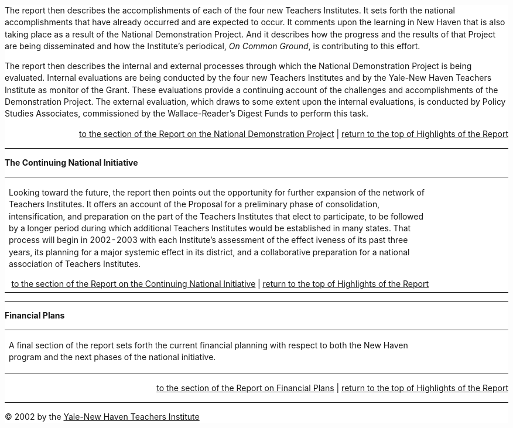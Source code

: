 <p>The report then describes the accomplishments of each of the four new Teachers Institutes. It sets forth the national accomplishments that have already occurred and are expected to occur. It comments upon the learning in New Haven that is also taking place as a result of the National Demonstration Project. And it describes how the progress and the results of that Project are being disseminated and how the Institute’s periodical, <i>On Common Ground</i>, is contributing to this effort.
</p>
<p>The report then describes the internal and external processes through which the National Demonstration Project is being evaluated. Internal evaluations are being conducted by the four new Teachers Institutes and by the Yale-New Haven Teachers Institute as monitor of the Grant. These evaluations provide a continuing account of the challenges and accomplishments of the Demonstration Project. The external evaluation, which draws to some extent upon the internal evaluations, is conducted by Policy Studies 
Associates, commissioned by the Wallace-Reader’s Digest Funds to perform this task.
</p></td>
<td width="15%">
</td>
</tr>
</tbody></table>
<div align="right"><a href="/brochures/A3/2001/nationaldem.html">to the section of the Report on the National Demonstration Project</a> 
| <a href="/brochures/A3/2001/highlights.html">return to the top of Highlights of the Report</a>
<hr/>
</div>
<p><a name="e/"></a><b>The Continuing National Initiative</b></p>
<table cellpadding="2">
<tbody><tr>
<td width="85%">
<p>Looking toward the future, the report then points out the opportunity for further expansion of the network of Teachers Institutes. It offers an account of the Proposal for a preliminary phase of consolidation, intensification, and preparation on the part of the Teachers Institutes that elect to participate, to be followed by a longer period during which additional Teachers Institutes would be established in many states. That process will begin in 2002-2003 with each Institute’s assessment of the effect
iveness of its past three years, its planning for a major systemic effect in its district, and a collaborative preparation for a national association of Teachers Institutes.
</p><div align="right"><a href="/brochures/A3/2001/continuingnatinit.html">to the section of the Report on the Continuing National Initiative</a> 
| <a href="/brochures/A3/2001/highlights.html">return to the top of Highlights of the Report</a> 
</div></td>
<td width="15%">
</td>
</tr>
</tbody></table>
<hr/>
<p><a name="f/"></a><b>Financial Plans</b></p>
<table cellpadding="2">
<tbody><tr>
<td width="85%">
<p>A final section of the report sets forth the current financial planning with respect to both the New Haven program and the next phases of the national initiative.
</p></td>
<td width="15%">
</td>
</tr>
</tbody></table>
<div align="right"><a href="/brochures/A3/2001/financialp.html">to the section of the Report on Financial Plans</a> 
| <a href="/brochures/A3/2001/highlights.html">return to the top of Highlights of the Report</a>
<hr/>
</div>© 2002 by the <a href="/">Yale-New Haven Teachers Institute</a>
</main>